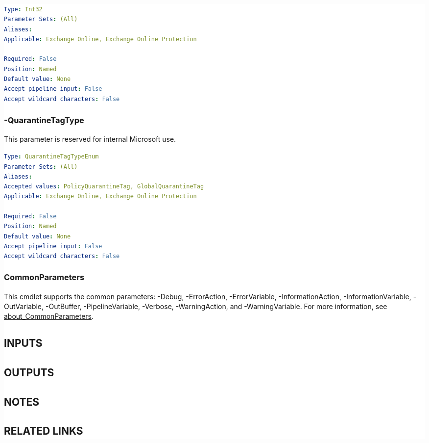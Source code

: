 ```yaml
Type: Int32
Parameter Sets: (All)
Aliases:
Applicable: Exchange Online, Exchange Online Protection

Required: False
Position: Named
Default value: None
Accept pipeline input: False
Accept wildcard characters: False
```

### -QuarantineTagType
This parameter is reserved for internal Microsoft use.

```yaml
Type: QuarantineTagTypeEnum
Parameter Sets: (All)
Aliases:
Accepted values: PolicyQuarantineTag, GlobalQuarantineTag
Applicable: Exchange Online, Exchange Online Protection

Required: False
Position: Named
Default value: None
Accept pipeline input: False
Accept wildcard characters: False
```

### CommonParameters
This cmdlet supports the common parameters: -Debug, -ErrorAction, -ErrorVariable, -InformationAction, -InformationVariable, -OutVariable, -OutBuffer, -PipelineVariable, -Verbose, -WarningAction, and -WarningVariable. For more information, see [about_CommonParameters](https://go.microsoft.com/fwlink/p/?LinkID=113216).

## INPUTS

###  

## OUTPUTS

###  

## NOTES

## RELATED LINKS
